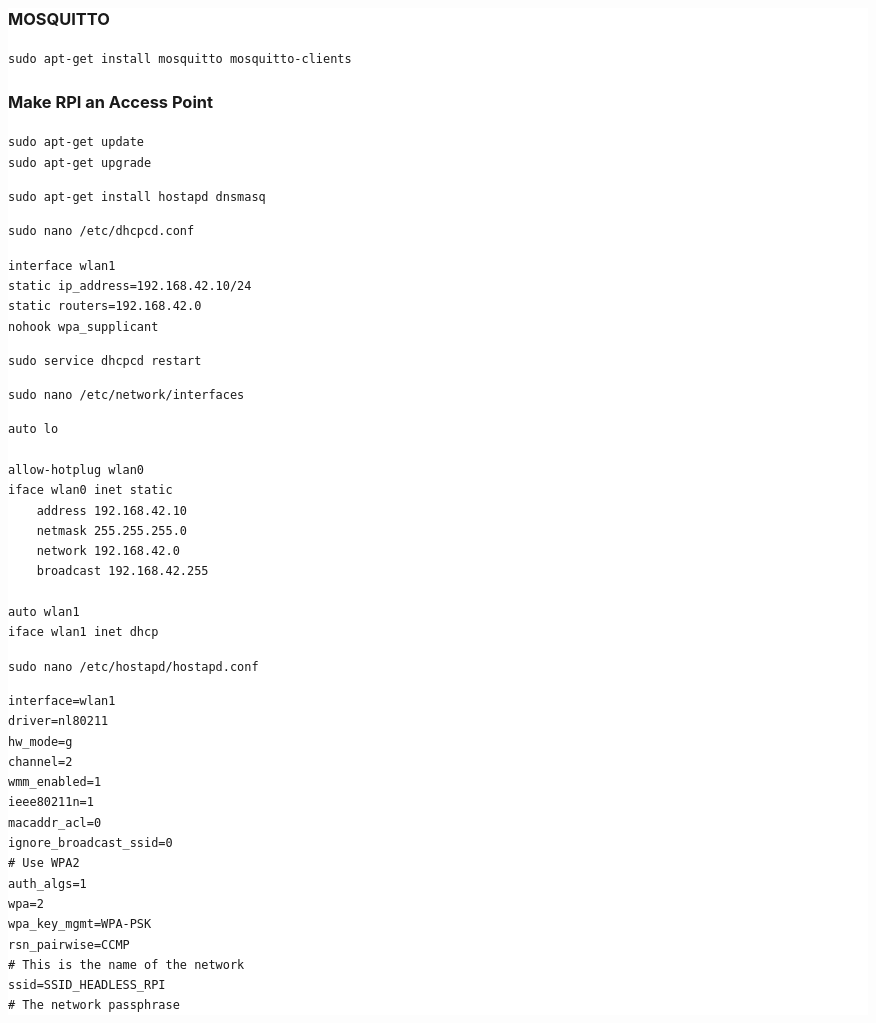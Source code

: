### MOSQUITTO
~~~
sudo apt-get install mosquitto mosquitto-clients
~~~

### Make RPI an Access Point

~~~
sudo apt-get update
sudo apt-get upgrade
~~~

~~~
sudo apt-get install hostapd dnsmasq
~~~

~~~
sudo nano /etc/dhcpcd.conf
~~~

~~~
interface wlan1
static ip_address=192.168.42.10/24
static routers=192.168.42.0
nohook wpa_supplicant
~~~

~~~
sudo service dhcpcd restart
~~~

~~~
sudo nano /etc/network/interfaces
~~~

~~~
auto lo

allow-hotplug wlan0
iface wlan0 inet static
    address 192.168.42.10
    netmask 255.255.255.0
    network 192.168.42.0
    broadcast 192.168.42.255

auto wlan1
iface wlan1 inet dhcp
~~~

~~~
sudo nano /etc/hostapd/hostapd.conf
~~~

~~~
interface=wlan1
driver=nl80211
hw_mode=g
channel=2
wmm_enabled=1
ieee80211n=1
macaddr_acl=0
ignore_broadcast_ssid=0
# Use WPA2
auth_algs=1
wpa=2
wpa_key_mgmt=WPA-PSK
rsn_pairwise=CCMP
# This is the name of the network
ssid=SSID_HEADLESS_RPI
# The network passphrase
~~~